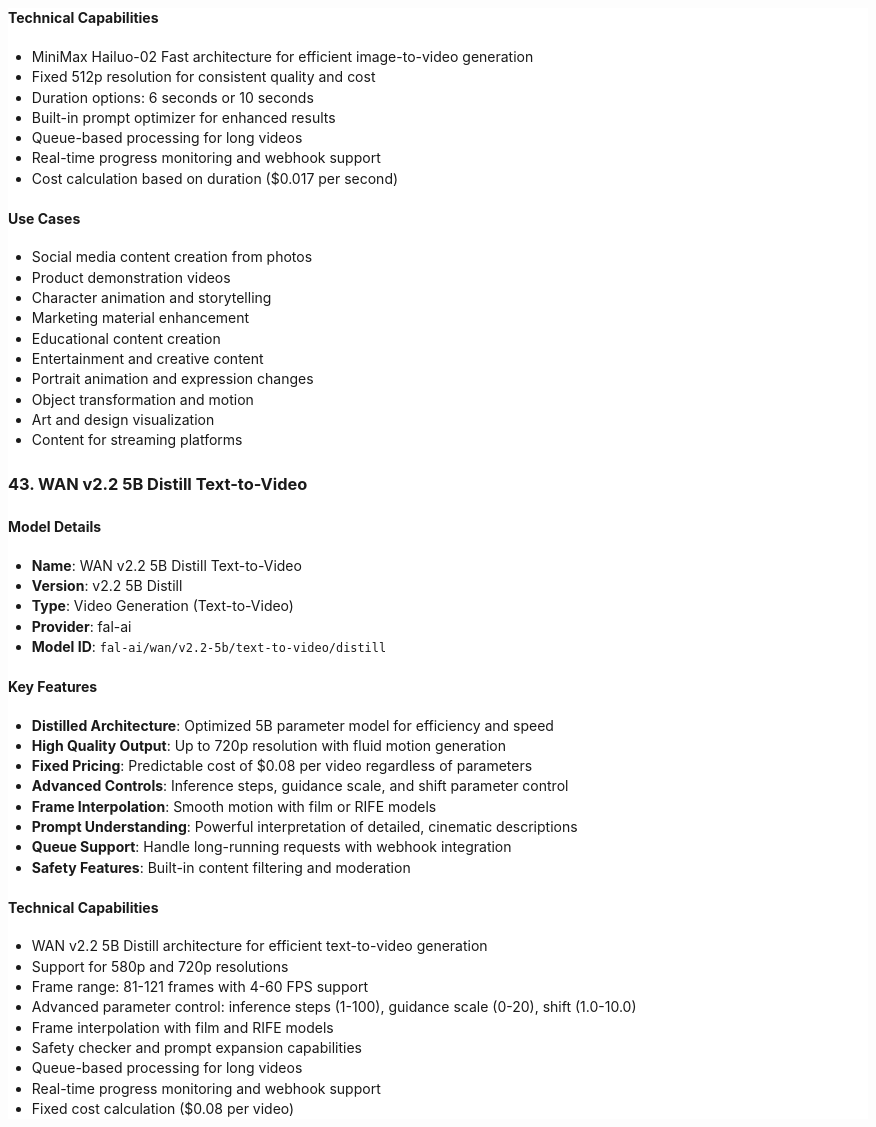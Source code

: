 #### Technical Capabilities
- MiniMax Hailuo-02 Fast architecture for efficient image-to-video generation
- Fixed 512p resolution for consistent quality and cost
- Duration options: 6 seconds or 10 seconds
- Built-in prompt optimizer for enhanced results
- Queue-based processing for long videos
- Real-time progress monitoring and webhook support
- Cost calculation based on duration ($0.017 per second)

#### Use Cases
- Social media content creation from photos
- Product demonstration videos
- Character animation and storytelling
- Marketing material enhancement
- Educational content creation
- Entertainment and creative content
- Portrait animation and expression changes
- Object transformation and motion
- Art and design visualization
- Content for streaming platforms

### 43. WAN v2.2 5B Distill Text-to-Video

#### Model Details
- **Name**: WAN v2.2 5B Distill Text-to-Video
- **Version**: v2.2 5B Distill
- **Type**: Video Generation (Text-to-Video)
- **Provider**: fal-ai
- **Model ID**: `fal-ai/wan/v2.2-5b/text-to-video/distill`

#### Key Features
- **Distilled Architecture**: Optimized 5B parameter model for efficiency and speed
- **High Quality Output**: Up to 720p resolution with fluid motion generation
- **Fixed Pricing**: Predictable cost of $0.08 per video regardless of parameters
- **Advanced Controls**: Inference steps, guidance scale, and shift parameter control
- **Frame Interpolation**: Smooth motion with film or RIFE models
- **Prompt Understanding**: Powerful interpretation of detailed, cinematic descriptions
- **Queue Support**: Handle long-running requests with webhook integration
- **Safety Features**: Built-in content filtering and moderation

#### Technical Capabilities
- WAN v2.2 5B Distill architecture for efficient text-to-video generation
- Support for 580p and 720p resolutions
- Frame range: 81-121 frames with 4-60 FPS support
- Advanced parameter control: inference steps (1-100), guidance scale (0-20), shift (1.0-10.0)
- Frame interpolation with film and RIFE models
- Safety checker and prompt expansion capabilities
- Queue-based processing for long videos
- Real-time progress monitoring and webhook support
- Fixed cost calculation ($0.08 per video)
